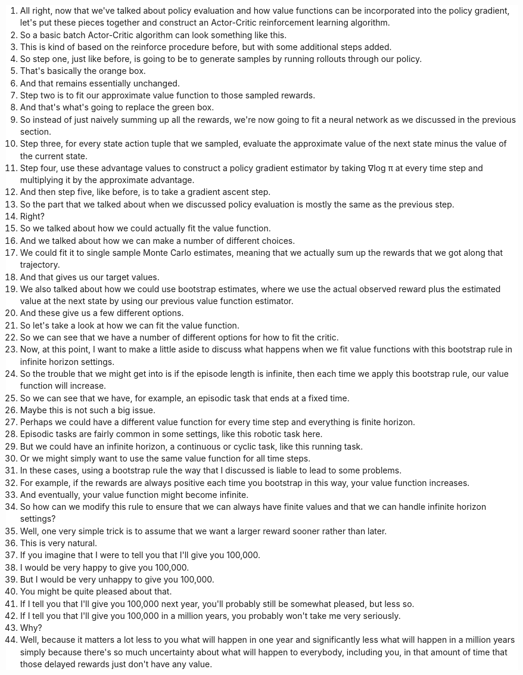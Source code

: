 1. All right, now that we've talked about policy evaluation and how value functions can be incorporated into the policy gradient, let's put these pieces together and construct an Actor-Critic reinforcement learning algorithm.
2. So a basic batch Actor-Critic algorithm can look something like this.
3. This is kind of based on the reinforce procedure before, but with some additional steps added.
4. So step one, just like before, is going to be to generate samples by running rollouts through our policy.
5. That's basically the orange box.
6. And that remains essentially unchanged.
7. Step two is to fit our approximate value function to those sampled rewards.
8. And that's what's going to replace the green box.
9. So instead of just naively summing up all the rewards, we're now going to fit a neural network as we discussed in the previous section.
10. Step three, for every state action tuple that we sampled, evaluate the approximate value of the next state minus the value of the current state.
11. Step four, use these advantage values to construct a policy gradient estimator by taking ∇log π at every time step and multiplying it by the approximate advantage.
12. And then step five, like before, is to take a gradient ascent step.
13. So the part that we talked about when we discussed policy evaluation is mostly the same as the previous step.
14. Right?
15. So we talked about how we could actually fit the value function.
16. And we talked about how we can make a number of different choices.
17. We could fit it to single sample Monte Carlo estimates, meaning that we actually sum up the rewards that we got along that trajectory.
18. And that gives us our target values.
19. We also talked about how we could use bootstrap estimates, where we use the actual observed reward plus the estimated value at the next state by using our previous value function estimator.
20. And these give us a few different options.
21. So let's take a look at how we can fit the value function.
22. So we can see that we have a number of different options for how to fit the critic.
23. Now, at this point, I want to make a little aside to discuss what happens when we fit value functions with this bootstrap rule in infinite horizon settings.
24. So the trouble that we might get into is if the episode length is infinite, then each time we apply this bootstrap rule, our value function will increase.
25. So we can see that we have, for example, an episodic task that ends at a fixed time.
26. Maybe this is not such a big issue.
27. Perhaps we could have a different value function for every time step and everything is finite horizon.
28. Episodic tasks are fairly common in some settings, like this robotic task here.
29. But we could have an infinite horizon, a continuous or cyclic task, like this running task.
30. Or we might simply want to use the same value function for all time steps.
31. In these cases, using a bootstrap rule the way that I discussed is liable to lead to some problems.
32. For example, if the rewards are always positive each time you bootstrap in this way, your value function increases.
33. And eventually, your value function might become infinite.
34. So how can we modify this rule to ensure that we can always have finite values and that we can handle infinite horizon settings?
35. Well, one very simple trick is to assume that we want a larger reward sooner rather than later.
36. This is very natural.
37. If you imagine that I were to tell you that I'll give you 100,000.
38. I would be very happy to give you 100,000.
39. But I would be very unhappy to give you 100,000.
40. You might be quite pleased about that.
41. If I tell you that I'll give you 100,000 next year, you'll probably still be somewhat pleased, but less so.
42. If I tell you that I'll give you 100,000 in a million years, you probably won't take me very seriously.
43. Why?
44. Well, because it matters a lot less to you what will happen in one year and significantly less what will happen in a million years simply because there's so much uncertainty about what will happen to everybody, including you, in that amount of time that those delayed rewards just don't have any value.